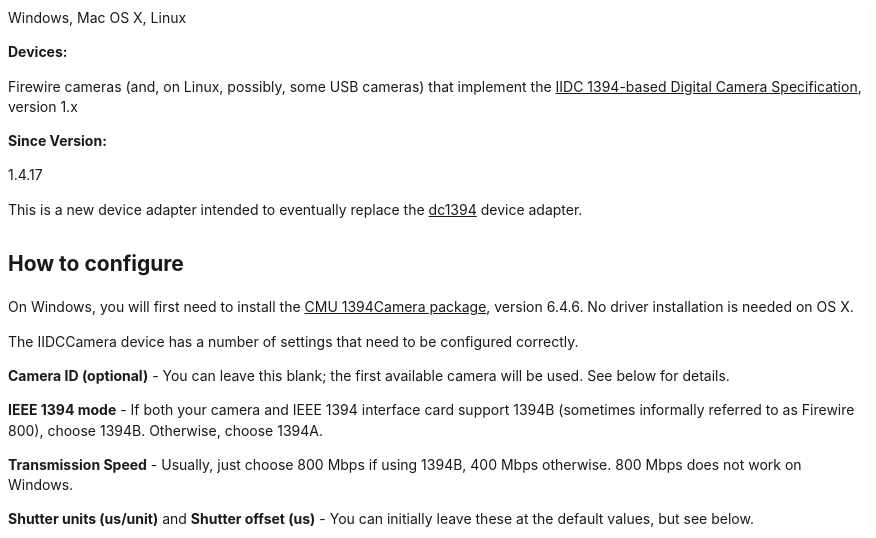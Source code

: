 Windows, Mac OS X, Linux

</td>
</tr>
<tr>
<td markdown="1">

**Devices:**

</td>
<td markdown="1">

Firewire cameras (and, on Linux, possibly, some USB cameras) that
implement the [IIDC 1394-based Digital Camera
Specification](http://damien.douxchamps.net/ieee1394/libdc1394/iidc_specifications.php),
version 1.x

</td>
</tr>
<tr>
<td markdown="1">

**Since Version:**

</td>
<td markdown="1">

1.4.17

</td>
</tr>
</table>

This is a new device adapter intended to eventually replace the
[dc1394](dc1394) device adapter.

## How to configure

On Windows, you will first need to install the [CMU 1394Camera
package](http://www.cs.cmu.edu/~iwan/1394/), version 6.4.6. No driver
installation is needed on OS X.

The IIDCCamera device has a number of settings that need to be
configured correctly.

**Camera ID (optional)** - You can leave this blank; the first available
camera will be used. See below for details.

**IEEE 1394 mode** - If both your camera and IEEE 1394 interface card
support 1394B (sometimes informally referred to as Firewire 800), choose
1394B. Otherwise, choose 1394A.

**Transmission Speed** - Usually, just choose 800 Mbps if using 1394B,
400 Mbps otherwise. 800 Mbps does not work on Windows.

**Shutter units (us/unit)** and **Shutter offset (us)** - You can
initially leave these at the default values, but see below.
